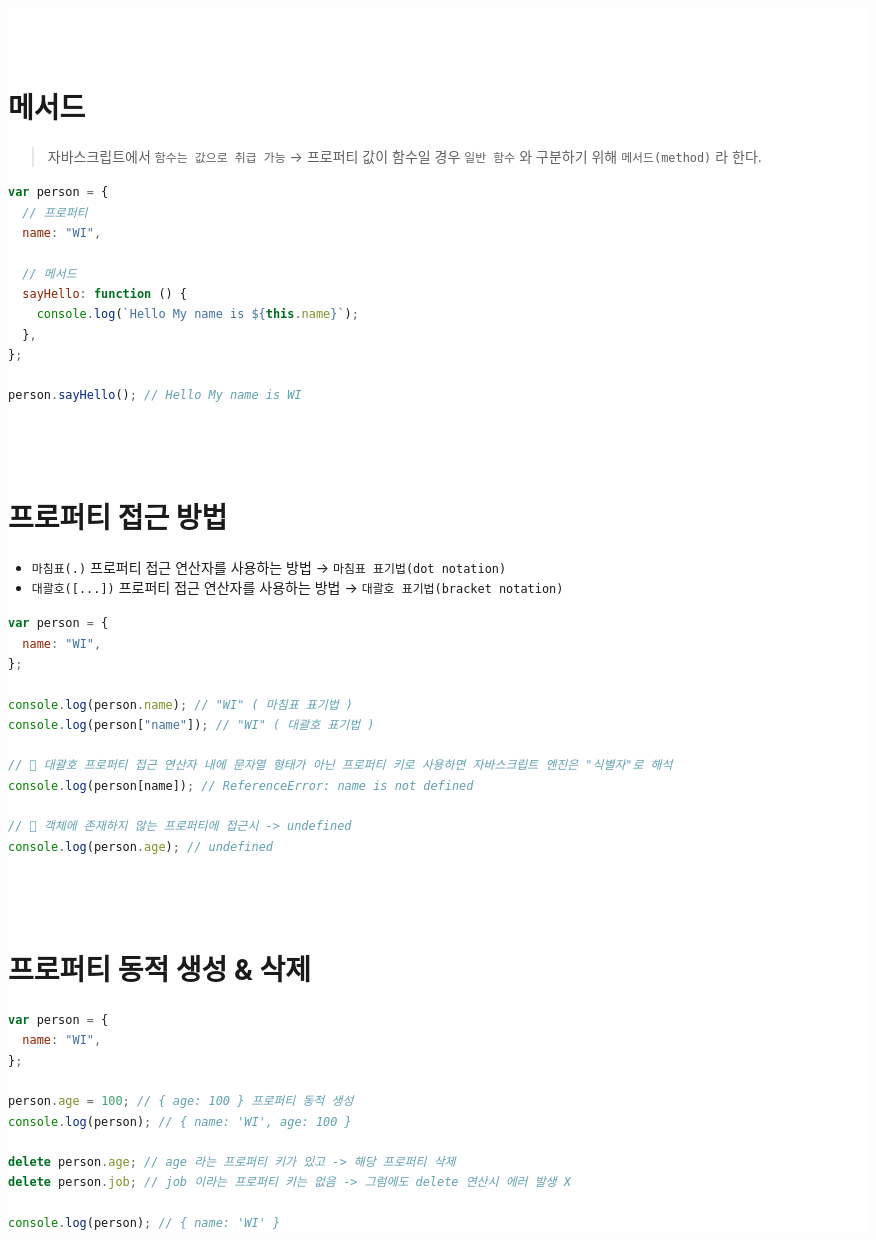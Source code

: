 <br>
<br>

# 메서드

> 자바스크립트에서 `함수는 값으로 취급 가능` → 프로퍼티 값이 함수일 경우 `일반 함수` 와 구분하기 위해 `메서드(method)` 라 한다.

```jsx
var person = {
  // 프로퍼티
  name: "WI",

  // 메서드
  sayHello: function () {
    console.log(`Hello My name is ${this.name}`);
  },
};

person.sayHello(); // Hello My name is WI
```

<br>
<br>

# 프로퍼티 접근 방법

- `마침표(.)` 프로퍼티 접근 연산자를 사용하는 방법 → `마침표 표기법(dot notation)`
- `대괄호([...])` 프로퍼티 접근 연산자를 사용하는 방법 → `대괄호 표기법(bracket notation)`

```jsx
var person = {
  name: "WI",
};

console.log(person.name); // "WI" ( 마침표 표기법 )
console.log(person["name"]); // "WI" ( 대괄호 표기법 )

// 💩 대괄호 프로퍼티 접근 연산자 내에 문자열 형태가 아닌 프로퍼티 키로 사용하면 자바스크립트 엔진은 "식별자"로 해석
console.log(person[name]); // ReferenceError: name is not defined

// 💩 객체에 존재하지 않는 프로퍼티에 접근시 -> undefined
console.log(person.age); // undefined
```

<br>
<br>

# 프로퍼티 동적 생성 & 삭제

```jsx
var person = {
  name: "WI",
};

person.age = 100; // { age: 100 } 프로퍼티 동적 생성
console.log(person); // { name: 'WI', age: 100 }

delete person.age; // age 라는 프로퍼티 키가 있고 -> 해당 프로퍼티 삭제
delete person.job; // job 이라는 프로퍼티 키는 없음 -> 그럼에도 delete 연산시 에러 발생 X

console.log(person); // { name: 'WI' }
```


  [`${prefix}-${++i}`]: i,
  [`${prefix}-${++i}`]: i,
  [`${prefix}-${++i}`]: i,